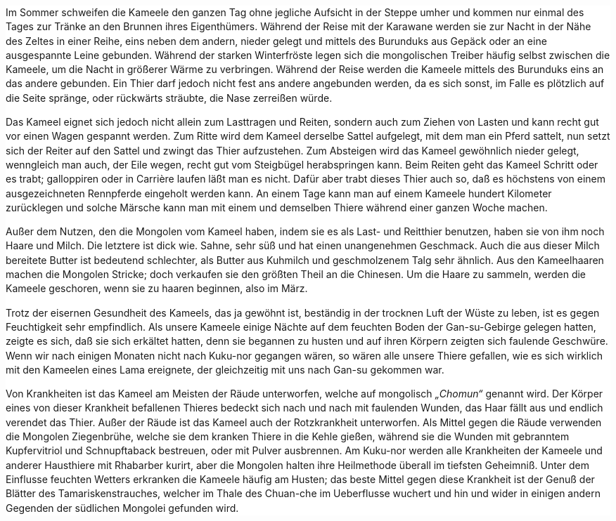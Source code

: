 Im Sommer schweifen die Kameele den ganzen Tag ohne jegliche Aufsicht in der
Steppe umher und kommen nur einmal des Tages zur Tränke an den Brunnen ihres
Eigenthümers. Während der Reise mit der Karawane werden sie zur Nacht in der
Nähe des Zeltes in einer Reihe, eins neben dem andern, nieder gelegt und mittels
des Burunduks aus Gepäck oder an eine ausgespannte Leine gebunden. Während der
starken Winterfröste legen sich die mongolischen Treiber häufig selbst zwischen
die Kameele, um die Nacht in größerer Wärme zu verbringen. Während der Reise
werden die Kameele mittels des Burunduks eins an das andere gebunden. Ein Thier
darf jedoch nicht fest ans andere angebunden werden, da es sich sonst, im Falle
es plötzlich auf die Seite spränge, oder rückwärts sträubte, die Nase zerreißen
würde.

Das Kameel eignet sich jedoch nicht allein zum Lasttragen und Reiten, sondern
auch zum Ziehen von Lasten und kann recht gut vor einen Wagen gespannt werden.
Zum Ritte wird dem Kameel derselbe Sattel aufgelegt, mit dem man ein Pferd
sattelt, nun setzt sich der Reiter auf den Sattel und zwingt das Thier
aufzustehen. Zum Absteigen wird das Kameel gewöhnlich nieder gelegt, wenngleich
man auch, der Eile wegen, recht gut vom Steigbügel herabspringen kann. Beim
Reiten geht das Kameel Schritt oder es trabt; galloppiren oder in Carrière
laufen läßt man es nicht. Dafür aber trabt dieses Thier auch so, daß es
höchstens von einem ausgezeichneten Rennpferde eingeholt werden kann. An einem
Tage kann man auf einem Kameele hundert Kilometer zurücklegen und solche Märsche
kann man mit einem und demselben Thiere während einer ganzen Woche machen.

Außer dem Nutzen, den die Mongolen vom Kameel haben, indem sie es als Last- und
Reitthier benutzen, haben sie von ihm noch Haare und Milch. Die letztere ist
dick wie. Sahne, sehr süß und hat einen unangenehmen Geschmack. Auch die aus
dieser Milch bereitete Butter ist bedeutend schlechter, als Butter aus Kuhmilch
und geschmolzenem Talg sehr ähnlich. Aus den Kameelhaaren machen die Mongolen
Stricke; doch verkaufen sie den größten Theil an die Chinesen. Um die Haare zu
sammeln, werden die Kameele geschoren, wenn sie zu haaren beginnen, also im
März.

Trotz der eisernen Gesundheit des Kameels, das ja gewöhnt ist, beständig in der
trocknen Luft der Wüste zu leben, ist es gegen Feuchtigkeit sehr empfindlich.
Als unsere Kameele einige Nächte auf dem feuchten Boden der Gan-su-Gebirge
gelegen hatten, zeigte es sich, daß sie sich erkältet hatten, denn sie begannen
zu husten und auf ihren Körpern zeigten sich faulende Geschwüre. Wenn wir nach
einigen Monaten nicht nach Kuku-nor gegangen wären, so wären alle unsere Thiere
gefallen, wie es sich wirklich mit den Kameelen eines Lama ereignete, der
gleichzeitig mit uns nach Gan-su gekommen war.

Von Krankheiten ist das Kameel am Meisten der Räude unterworfen, welche auf
mongolisch *„Chomun“* genannt wird. Der Körper eines von dieser Krankheit
befallenen Thieres bedeckt sich nach und nach mit faulenden Wunden, das Haar
fällt aus und endlich verendet das Thier. Außer der Räude ist das Kameel auch
der Rotzkrankheit unterworfen. Als Mittel gegen die Räude verwenden die Mongolen
Ziegenbrühe, welche sie dem kranken Thiere in die Kehle gießen, während sie die
Wunden mit gebranntem Kupfervitriol und Schnupftaback bestreuen, oder mit Pulver
ausbrennen. Am Kuku-nor werden alle Krankheiten der Kameele und anderer
Hausthiere mit Rhabarber kurirt, aber die Mongolen halten ihre Heilmethode
überall im tiefsten Geheimniß. Unter dem Einflusse feuchten Wetters erkranken
die Kameele häufig am Husten; das beste Mittel gegen diese Krankheit ist der
Genuß der Blätter des Tamariskenstrauches, welcher im Thale des Chuan-che im
Ueberflusse wuchert und hin und wider in einigen andern Gegenden der südlichen
Mongolei gefunden wird.
